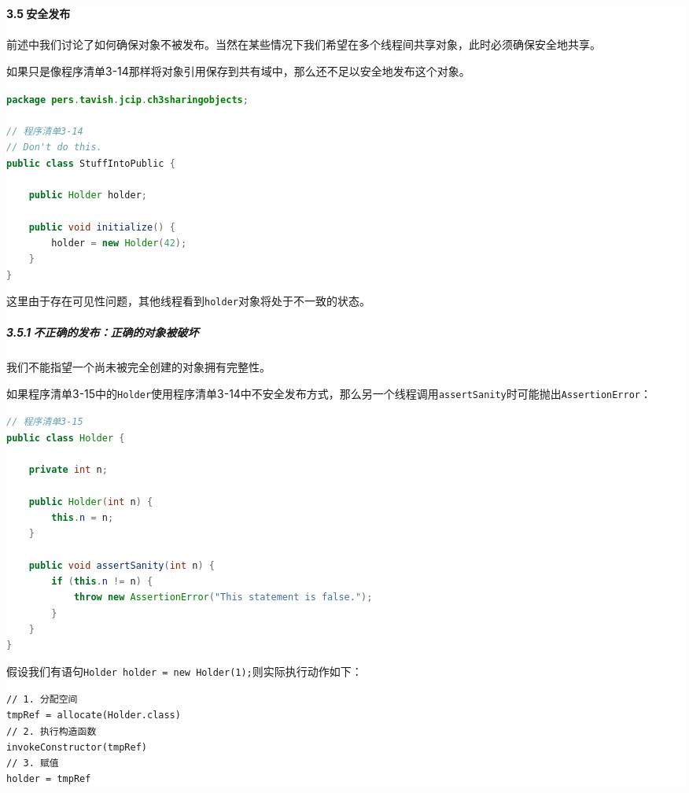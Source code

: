 #### 3.5 安全发布

前述中我们讨论了如何确保对象不被发布。当然在某些情况下我们希望在多个线程间共享对象，此时必须确保安全地共享。

如果只是像程序清单3-14那样将对象引用保存到共有域中，那么还不足以安全地发布这个对象。

```java
package pers.tavish.jcip.ch3sharingobjects;

// 程序清单3-14
// Don't do this.
public class StuffIntoPublic {

    public Holder holder;

    public void initialize() {
        holder = new Holder(42);
    }
}
```

这里由于存在可见性问题，其他线程看到`holder`对象将处于不一致的状态。

##### 3.5.1 不正确的发布：正确的对象被破坏

我们不能指望一个尚未被完全创建的对象拥有完整性。

如果程序清单3-15中的`Holder`使用程序清单3-14中不安全发布方式，那么另一个线程调用`assertSanity`时可能抛出`AssertionError`：

```java
// 程序清单3-15
public class Holder {

    private int n;

    public Holder(int n) {
        this.n = n;
    }

    public void assertSanity(int n) {
        if (this.n != n) {
            throw new AssertionError("This statement is false.");
        }
    }
}
```

假设我们有语句`Holder holder = new Holder(1);`则实际执行动作如下：

```text
// 1. 分配空间
tmpRef = allocate(Holder.class)
// 2. 执行构造函数 
invokeConstructor(tmpRef) 
// 3. 赋值
holder = tmpRef 
```

